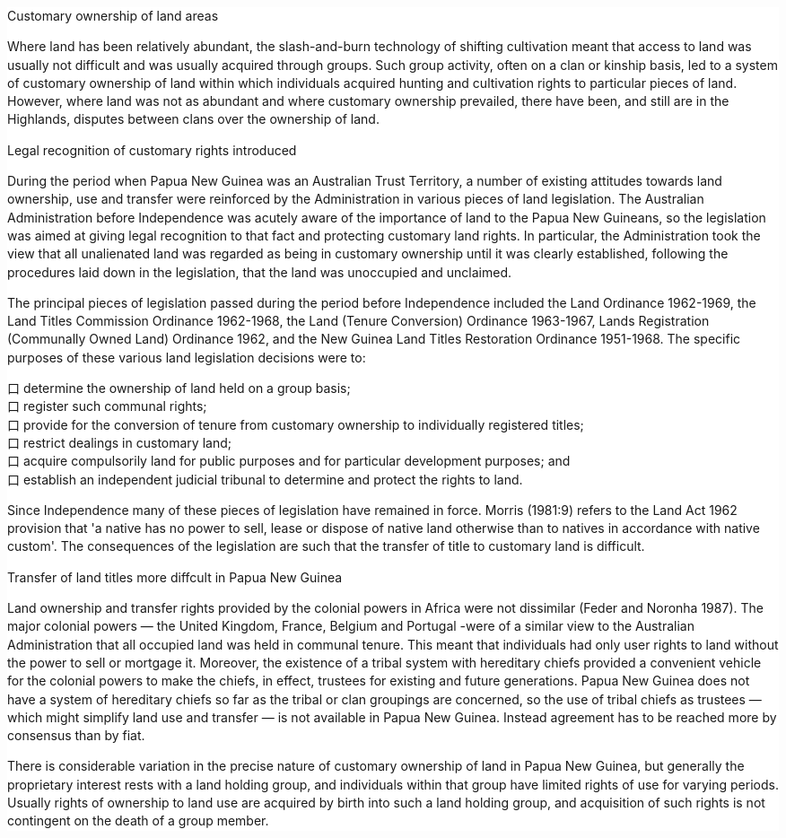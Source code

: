 Customary ownership of land areas  

Where land has been relatively abundant, the slash-and-burn technology of shifting cultivation meant that access to land was usually not difficult and was usually acquired through groups. Such group activity, often on a clan or kinship basis, led to a system of customary ownership of land within which individuals acquired hunting and cultivation rights to particular pieces of land. However, where land was not as abundant and where customary ownership prevailed, there have been, and still are in the Highlands, disputes between clans over the ownership of land.  

Legal recognition of customary rights introduced  

During the period when Papua New Guinea was an Australian Trust Territory, a number of existing attitudes towards land ownership, use and transfer were reinforced by the Administration in various pieces of land legislation. The Australian Administration before Independence was acutely aware of the importance of land to the Papua New Guineans, so the legislation was aimed at giving legal recognition to that fact and protecting customary land rights. In particular, the Administration took the view that all unalienated land was regarded as being in customary ownership until it was clearly established, following the procedures laid down in the legislation, that the land was unoccupied and unclaimed.  

The principal pieces of legislation passed during the period before Independence included the Land Ordinance 1962-1969, the Land Titles Commission Ordinance 1962-1968, the Land (Tenure Conversion) Ordinance 1963-1967, Lands Registration (Communally Owned Land) Ordinance 1962, and the New Guinea Land Titles Restoration Ordinance 1951-1968. The specific purposes of these various land legislation decisions were to:  

口 determine the ownership of land held on a group basis;   
口 register such communal rights;   
口 provide for the conversion of tenure from customary ownership to individually registered titles;   
口 restrict dealings in customary land;   
口 acquire compulsorily land for public purposes and for particular development purposes; and   
口 establish an independent judicial tribunal to determine and protect the rights to land.  

Since Independence many of these pieces of legislation have remained in force. Morris (1981:9) refers to the Land Act 1962 provision that 'a native has no power to sell, lease or dispose of native land otherwise than to natives in accordance with native custom'. The consequences of the legislation are such that the transfer of title to customary land is difficult.  

Transfer of land titles more diffcult in Papua New Guinea  

Land ownership and transfer rights provided by the colonial powers in Africa were not dissimilar (Feder and Noronha 1987). The major colonial powers — the United Kingdom, France, Belgium and Portugal -were of a similar view to the Australian Administration that all occupied land was held in communal tenure. This meant that individuals had only user rights to land without the power to sell or mortgage it. Moreover, the existence of a tribal system with hereditary chiefs provided a convenient vehicle for the colonial powers to make the chiefs, in effect, trustees for existing and future generations. Papua New Guinea does not have a system of hereditary chiefs so far as the tribal or clan groupings are concerned, so the use of tribal chiefs as trustees — which might simplify land use and transfer — is not available in Papua New Guinea. Instead agreement has to be reached more by consensus than by fiat.  

There is considerable variation in the precise nature of customary ownership of land in Papua New Guinea, but generally the proprietary interest rests with a land holding group, and individuals within that group have limited rights of use for varying periods. Usually rights of ownership to land use are acquired by birth into such a land holding group, and acquisition of such rights is not contingent on the death of a group member.  
